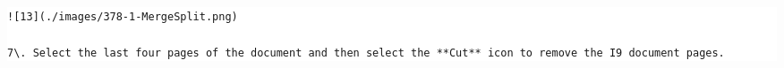     ![13](./images/378-1-MergeSplit.png)

    7\. Select the last four pages of the document and then select the **Cut** icon to remove the I9 document pages.  

